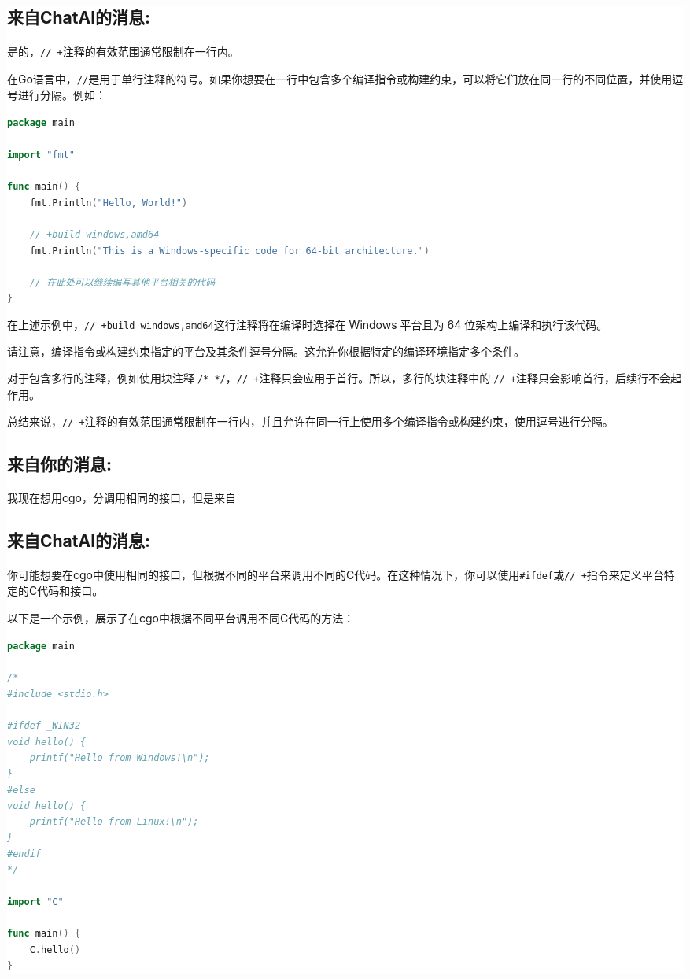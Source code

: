 ## 来自ChatAI的消息:
是的，`// +`注释的有效范围通常限制在一行内。

在Go语言中，`//`是用于单行注释的符号。如果你想要在一行中包含多个编译指令或构建约束，可以将它们放在同一行的不同位置，并使用逗号进行分隔。例如：

```go
package main

import "fmt"

func main() {
    fmt.Println("Hello, World!")
    
    // +build windows,amd64
    fmt.Println("This is a Windows-specific code for 64-bit architecture.")
    
    // 在此处可以继续编写其他平台相关的代码
}
```

在上述示例中，`// +build windows,amd64`这行注释将在编译时选择在 Windows 平台且为 64 位架构上编译和执行该代码。

请注意，编译指令或构建约束指定的平台及其条件逗号分隔。这允许你根据特定的编译环境指定多个条件。

对于包含多行的注释，例如使用块注释 `/* */`，`// +`注释只会应用于首行。所以，多行的块注释中的 `// +`注释只会影响首行，后续行不会起作用。

总结来说，`// +`注释的有效范围通常限制在一行内，并且允许在同一行上使用多个编译指令或构建约束，使用逗号进行分隔。

## 来自你的消息:
我现在想用cgo，分调用相同的接口，但是来自

## 来自ChatAI的消息:
你可能想要在cgo中使用相同的接口，但根据不同的平台来调用不同的C代码。在这种情况下，你可以使用`#ifdef`或`// +`指令来定义平台特定的C代码和接口。

以下是一个示例，展示了在cgo中根据不同平台调用不同C代码的方法：

```go
package main

/*
#include <stdio.h>

#ifdef _WIN32
void hello() {
    printf("Hello from Windows!\n");
}
#else
void hello() {
    printf("Hello from Linux!\n");
}
#endif
*/

import "C"

func main() {
    C.hello()
}
```
